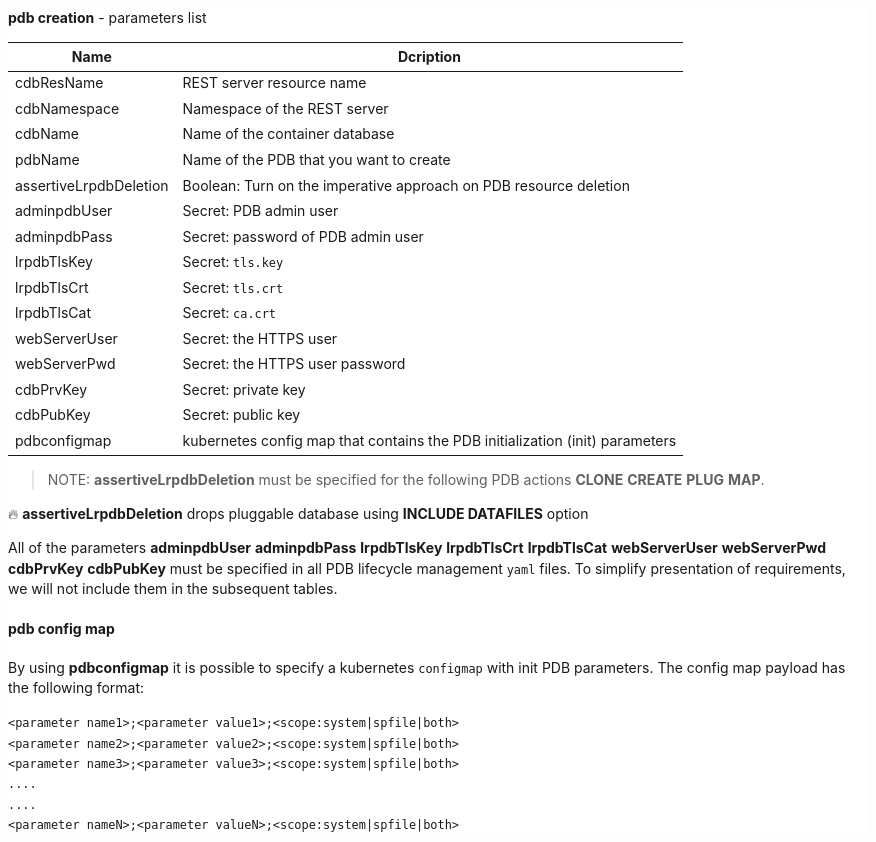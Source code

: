 **pdb creation** - parameters list

|  Name                   | Dcription                                                                     |
|-------------------------|-------------------------------------------------------------------------------|
|cdbResName               | REST server resource name                                                     |
|cdbNamespace             | Namespace of the REST server                                                  |
|cdbName                  | Name of the container database                                                |
|pdbName                  | Name of the PDB that you want to create                                  |
|assertiveLrpdbDeletion   | Boolean: Turn on the imperative approach on PDB resource deletion             |
|adminpdbUser             | Secret: PDB admin user                                |
|adminpdbPass             | Secret: password of PDB admin user                             |
|lrpdbTlsKey              | Secret: `tls.key  `                                                             |
|lrpdbTlsCrt              | Secret: `tls.crt`                                                              |
|lrpdbTlsCat              | Secret: `ca.crt`                                                                |
|webServerUser            | Secret: the HTTPS user                                                        |
|webServerPwd             | Secret: the HTTPS user password                                               |
|cdbPrvKey                | Secret: private key                                                           |
|cdbPubKey                | Secret: public key                                                            |
|pdbconfigmap             | kubernetes config map that contains the PDB initialization (init) parameters                        |

> NOTE: **assertiveLrpdbDeletion** must be specified for the following PDB actions **CLONE** **CREATE** **PLUG** **MAP**.  

🔥 **assertiveLrpdbDeletion** drops pluggable database using **INCLUDE DATAFILES** option

All of the parameters **adminpdbUser** **adminpdbPass** **lrpdbTlsKey** **lrpdbTlsCrt** **lrpdbTlsCat** **webServerUser** **webServerPwd** **cdbPrvKey** **cdbPubKey** must be specified in all PDB lifecycle management `yaml` files. To simplify presentation of requirements, we will not include them in the subsequent tables.


#### pdb config map 

By using **pdbconfigmap** it is possible to specify a kubernetes `configmap` with init PDB parameters. The config map payload has the following format:


```
<parameter name1>;<parameter value1>;<scope:system|spfile|both>
<parameter name2>;<parameter value2>;<scope:system|spfile|both>
<parameter name3>;<parameter value3>;<scope:system|spfile|both>
....
....
<parameter nameN>;<parameter valueN>;<scope:system|spfile|both>
```
